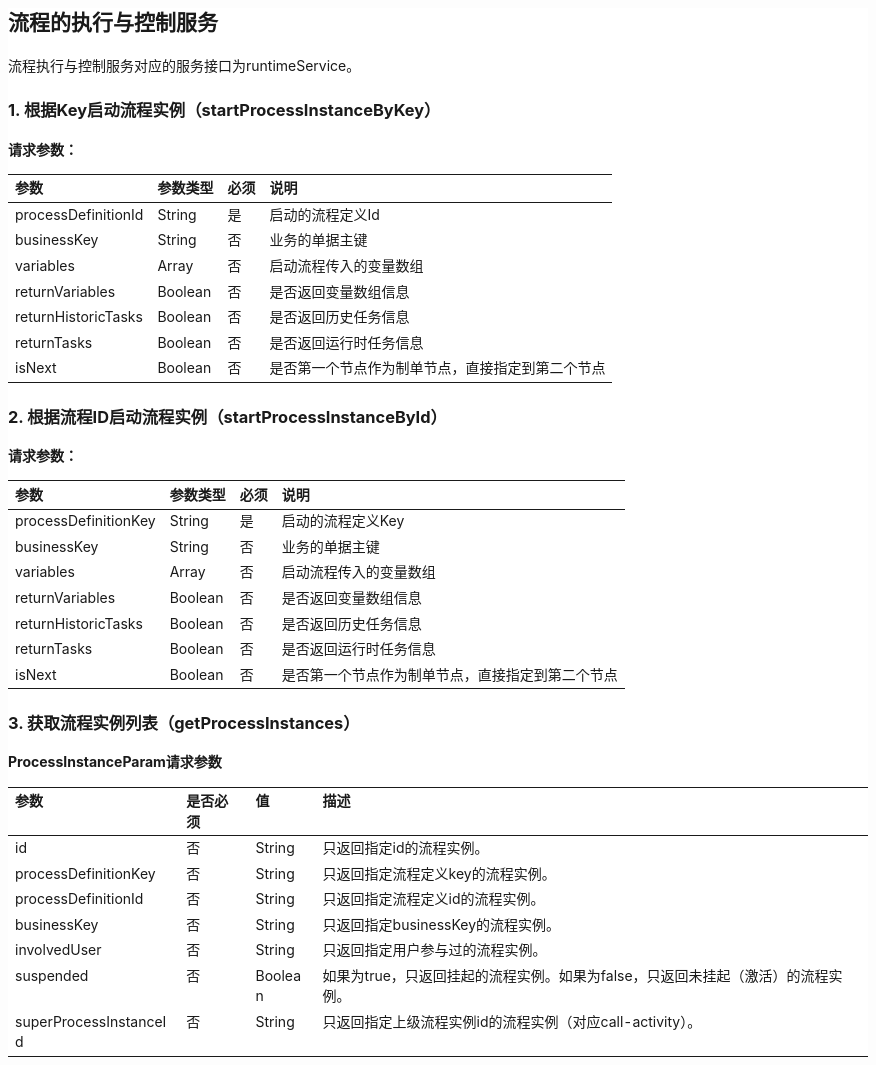 ## 流程的执行与控制服务

流程执行与控制服务对应的服务接口为runtimeService。

### 

### 1. 根据Key启动流程实例（startProcessInstanceByKey）

**请求参数：**

| **参数** | **参数类型** | **必须** | **说明** |
| :--- | :--- | :--- | :--- |
| processDefinitionId | String | 是 | 启动的流程定义Id |
| businessKey | String | 否 | 业务的单据主键 |
| variables | Array | 否 | 启动流程传入的变量数组 |
| returnVariables | Boolean | 否 | 是否返回变量数组信息 |
| returnHistoricTasks | Boolean | 否 | 是否返回历史任务信息 |
| returnTasks | Boolean | 否 | 是否返回运行时任务信息 |
| isNext | Boolean | 否 | 是否第一个节点作为制单节点，直接指定到第二个节点 |



### 2. 根据流程ID启动流程实例（startProcessInstanceById）

**请求参数：**

| **参数** | **参数类型** | **必须** | **说明** |
| :--- | :--- | :--- | :--- |
| processDefinitionKey | String | 是 | 启动的流程定义Key |
| businessKey | String | 否 | 业务的单据主键 |
| variables | Array | 否 | 启动流程传入的变量数组 |
| returnVariables | Boolean | 否 | 是否返回变量数组信息 |
| returnHistoricTasks | Boolean | 否 | 是否返回历史任务信息 |
| returnTasks | Boolean | 否 | 是否返回运行时任务信息 |
| isNext | Boolean | 否 | 是否第一个节点作为制单节点，直接指定到第二个节点 |

### 

### 3. 获取流程实例列表（getProcessInstances）

**ProcessInstanceParam请求参数**

| **参数** | **是否必须** | **值** | **描述** |
| :--- | :--- | :--- | :--- |
| id | 否 | String | 只返回指定id的流程实例。 |
| processDefinitionKey | 否 | String | 只返回指定流程定义key的流程实例。 |
| processDefinitionId | 否 | String | 只返回指定流程定义id的流程实例。 |
| businessKey | 否 | String | 只返回指定businessKey的流程实例。 |
| involvedUser | 否 | String | 只返回指定用户参与过的流程实例。 |
| suspended | 否 | Boolean | 如果为true，只返回挂起的流程实例。如果为false，只返回未挂起（激活）的流程实例。 |
| superProcessInstanceId | 否 | String | 只返回指定上级流程实例id的流程实例（对应call-activity）。 |